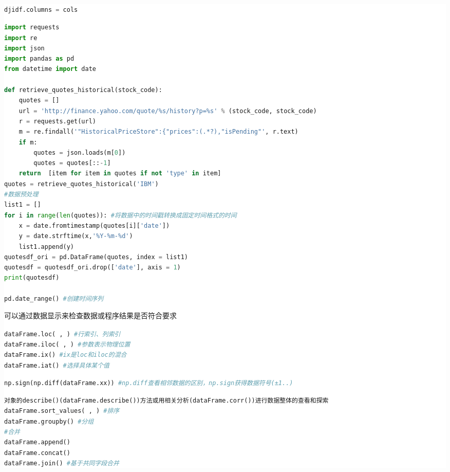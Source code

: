```python
djidf.columns = cols
```

```python
import requests
import re
import json
import pandas as pd
from datetime import date
 
def retrieve_quotes_historical(stock_code):
    quotes = []
    url = 'http://finance.yahoo.com/quote/%s/history?p=%s' % (stock_code, stock_code)
    r = requests.get(url)
    m = re.findall('"HistoricalPriceStore":{"prices":(.*?),"isPending"', r.text)
    if m:
        quotes = json.loads(m[0])
        quotes = quotes[::-1]
    return  [item for item in quotes if not 'type' in item]
quotes = retrieve_quotes_historical('IBM')
#数据预处理
list1 = []
for i in range(len(quotes)): #将数据中的时间戳转换成固定时间格式的时间
    x = date.fromtimestamp(quotes[i]['date'])
    y = date.strftime(x,'%Y-%m-%d')
    list1.append(y)
quotesdf_ori = pd.DataFrame(quotes, index = list1)
quotesdf = quotesdf_ori.drop(['date'], axis = 1)
print(quotesdf)

pd.date_range() #创建时间序列
```

可以通过数据显示来检查数据或程序结果是否符合要求

```python
dataFrame.loc( , ) #行索引、列索引
dataFrame.iloc( , ) #参数表示物理位置
dataFrame.ix() #ix是loc和iloc的混合
dataFrame.iat() #选择具体某个值
```

```python
np.sign(np.diff(dataFrame.xx)) #np.diff查看相邻数据的区别，np.sign获得数据符号(±1..)
```

```python
对象的describe()(dataFrame.describe())方法或用相关分析(dataFrame.corr())进行数据整体的查看和探索
dataFrame.sort_values( , ) #排序
dataFrame.groupby() #分组
#合并
dataFrame.append()
dataFrame.concat()
dataFrame.join() #基于共同字段合并
```
